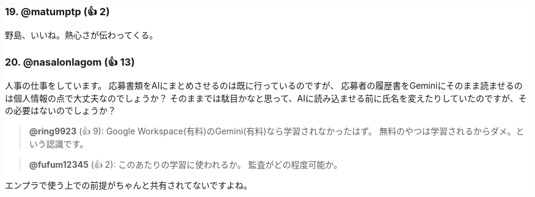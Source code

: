### 19. @matumptp (👍 2)
野島、いいね。熱心さが伝わってくる。

### 20. @nasalonlagom (👍 13)
人事の仕事をしています。
応募書類をAIにまとめさせるのは既に行っているのですが、
応募者の履歴書をGeminiにそのまま読ませるのは個人情報の点で大丈夫なのでしょうか？
そのままでは駄目かなと思って、AIに読み込ませる前に氏名を変えたりしていたのですが、その必要はないのでしょうか？

> **@ring9923** (👍 9): Google Workspace(有料)のGemini(有料)なら学習されなかったはず。
無料のやつは学習されるからダメ。という認識です。

> **@fufum12345** (👍 2): このあたりの学習に使われるか。
監査がどの程度可能か。

エンプラで使う上での前提がちゃんと共有されてないですよね。

